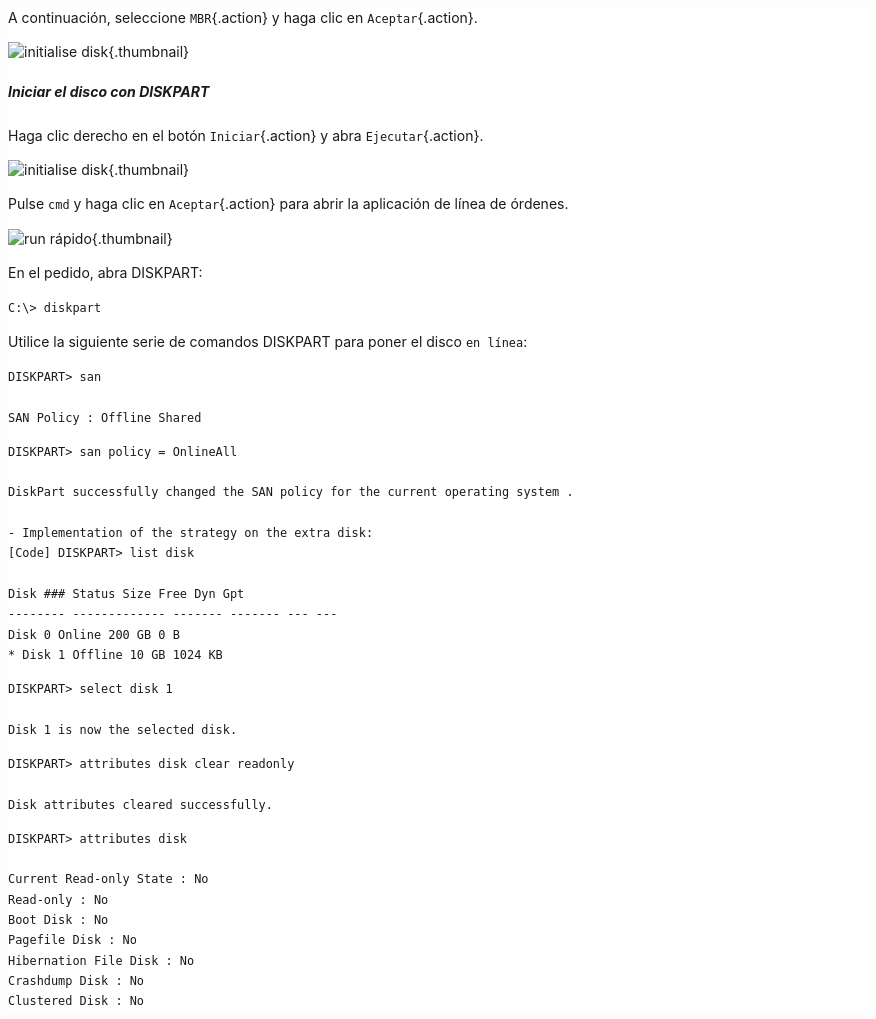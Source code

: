 A continuación, seleccione `MBR`{.action} y haga clic en `Aceptar`{.action}.

![initialise disk](images/initialise-disk.png){.thumbnail}

##### **Iniciar el disco con DISKPART** <a name="initDiskpart"></a>

Haga clic derecho en el botón `Iniciar`{.action} y abra `Ejecutar`{.action}.

![initialise disk](images/diskpart.png){.thumbnail}

Pulse `cmd` y haga clic en `Aceptar`{.action} para abrir la aplicación de línea de órdenes.

![run rápido](images/run-prompt.png){.thumbnail}

En el pedido, abra DISKPART:

```
C:\> diskpart
```

Utilice la siguiente serie de comandos DISKPART para poner el disco `en línea`:

```
DISKPART> san

SAN Policy : Offline Shared
```

```
DISKPART> san policy = OnlineAll

DiskPart successfully changed the SAN policy for the current operating system .

- Implementation of the strategy on the extra disk:
[Code] DISKPART> list disk

Disk ### Status Size Free Dyn Gpt
-------- ------------- ------- ------- --- ---
Disk 0 Online 200 GB 0 B
* Disk 1 Offline 10 GB 1024 KB
```

``` 
DISKPART> select disk 1

Disk 1 is now the selected disk.
```

```
DISKPART> attributes disk clear readonly

Disk attributes cleared successfully.
```

```
DISKPART> attributes disk

Current Read-only State : No
Read-only : No
Boot Disk : No
Pagefile Disk : No
Hibernation File Disk : No
Crashdump Disk : No
Clustered Disk : No
```
